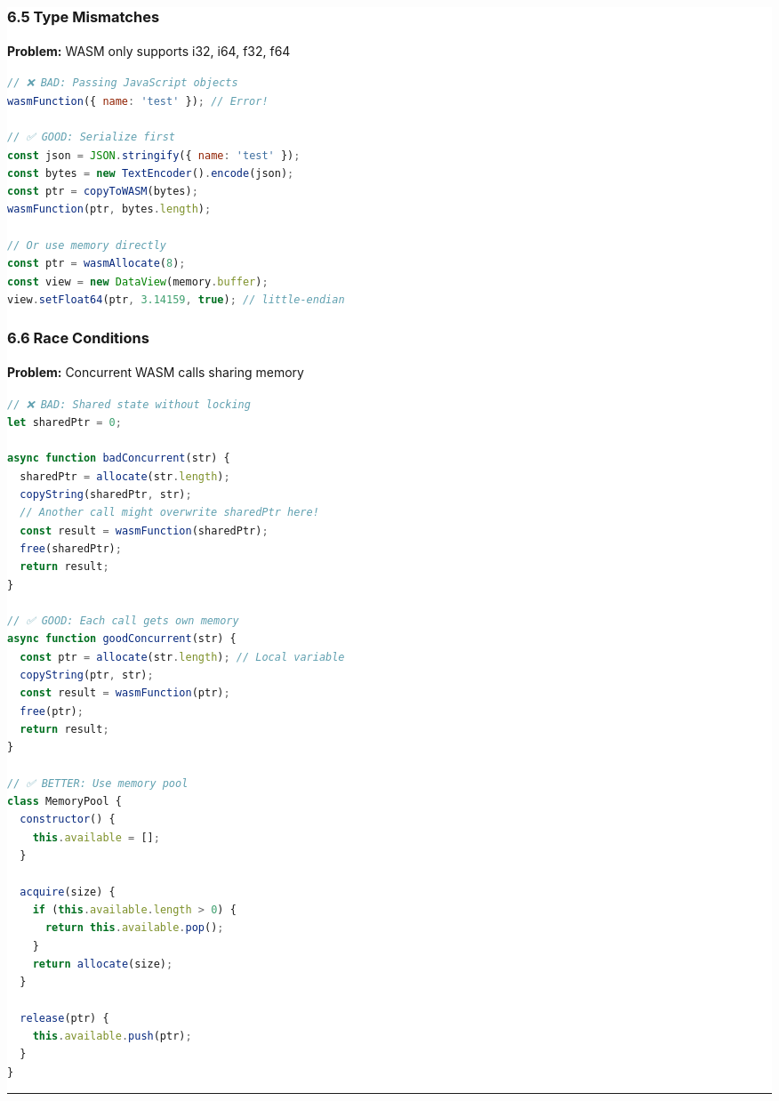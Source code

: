 ### 6.5 Type Mismatches

**Problem:** WASM only supports i32, i64, f32, f64

```javascript
// ❌ BAD: Passing JavaScript objects
wasmFunction({ name: 'test' }); // Error!

// ✅ GOOD: Serialize first
const json = JSON.stringify({ name: 'test' });
const bytes = new TextEncoder().encode(json);
const ptr = copyToWASM(bytes);
wasmFunction(ptr, bytes.length);

// Or use memory directly
const ptr = wasmAllocate(8);
const view = new DataView(memory.buffer);
view.setFloat64(ptr, 3.14159, true); // little-endian
```

### 6.6 Race Conditions

**Problem:** Concurrent WASM calls sharing memory

```javascript
// ❌ BAD: Shared state without locking
let sharedPtr = 0;

async function badConcurrent(str) {
  sharedPtr = allocate(str.length);
  copyString(sharedPtr, str);
  // Another call might overwrite sharedPtr here!
  const result = wasmFunction(sharedPtr);
  free(sharedPtr);
  return result;
}

// ✅ GOOD: Each call gets own memory
async function goodConcurrent(str) {
  const ptr = allocate(str.length); // Local variable
  copyString(ptr, str);
  const result = wasmFunction(ptr);
  free(ptr);
  return result;
}

// ✅ BETTER: Use memory pool
class MemoryPool {
  constructor() {
    this.available = [];
  }

  acquire(size) {
    if (this.available.length > 0) {
      return this.available.pop();
    }
    return allocate(size);
  }

  release(ptr) {
    this.available.push(ptr);
  }
}
```

---